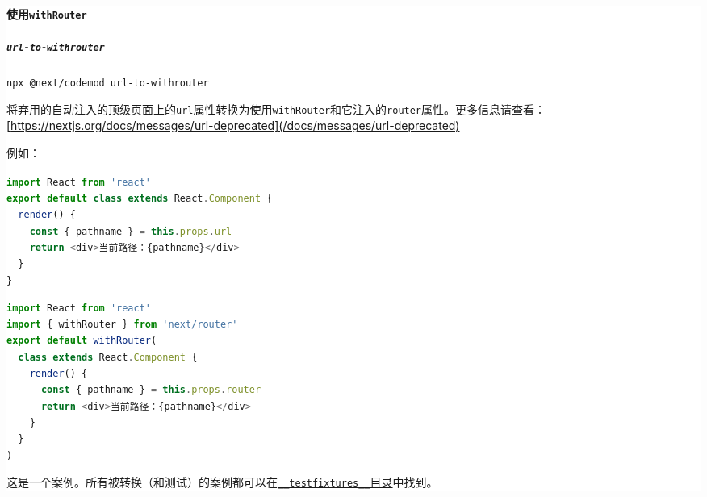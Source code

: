 #### 使用`withRouter`

##### `url-to-withrouter`

```bash 
npx @next/codemod url-to-withrouter
```

将弃用的自动注入的顶级页面上的`url`属性转换为使用`withRouter`和它注入的`router`属性。更多信息请查看：[https://nextjs.org/docs/messages/url-deprecated](/docs/messages/url-deprecated)

例如：

```js filename="From"
import React from 'react'
export default class extends React.Component {
  render() {
    const { pathname } = this.props.url
    return <div>当前路径：{pathname}</div>
  }
}
```

```js filename="To"
import React from 'react'
import { withRouter } from 'next/router'
export default withRouter(
  class extends React.Component {
    render() {
      const { pathname } = this.props.router
      return <div>当前路径：{pathname}</div>
    }
  }
)
```

这是一个案例。所有被转换（和测试）的案例都可以在[`__testfixtures__`目录](https://github.com/vercel/next.js/tree/canary/packages/next-codemod/transforms/__testfixtures__/url-to-withrouter)中找到。